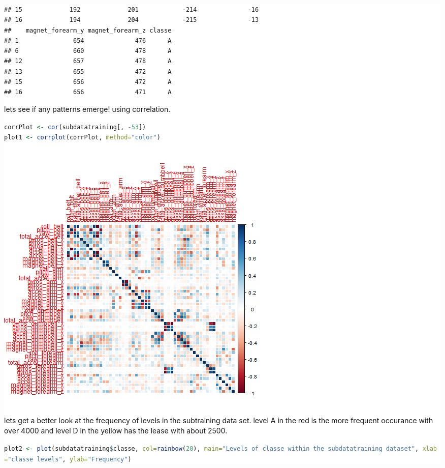 ```
## 15             192             201            -214              -16
## 16             194             204            -215              -13
##    magnet_forearm_y magnet_forearm_z classe
## 1               654              476      A
## 6               660              478      A
## 12              657              478      A
## 13              655              472      A
## 15              656              472      A
## 16              656              471      A
```

lets see if any patterns emerge! using correlation.



```r
corrPlot <- cor(subdatatraining[, -53])
plot1 <- corrplot(corrPlot, method="color")
```

![plot of chunk unnamed-chunk-8](figure/unnamed-chunk-8-1.png)

lets get a better look at the frequency of levels in the subtraining data set. level A in the red is the more frequent occurance with over 4000 and level D in the yellow has the lease with about 2500. 


```r
plot2 <- plot(subdatatraining$classe, col=rainbow(20), main="Levels of classe within the subdatatraining dataset", xlab="classe levels", ylab="Frequency")
```
